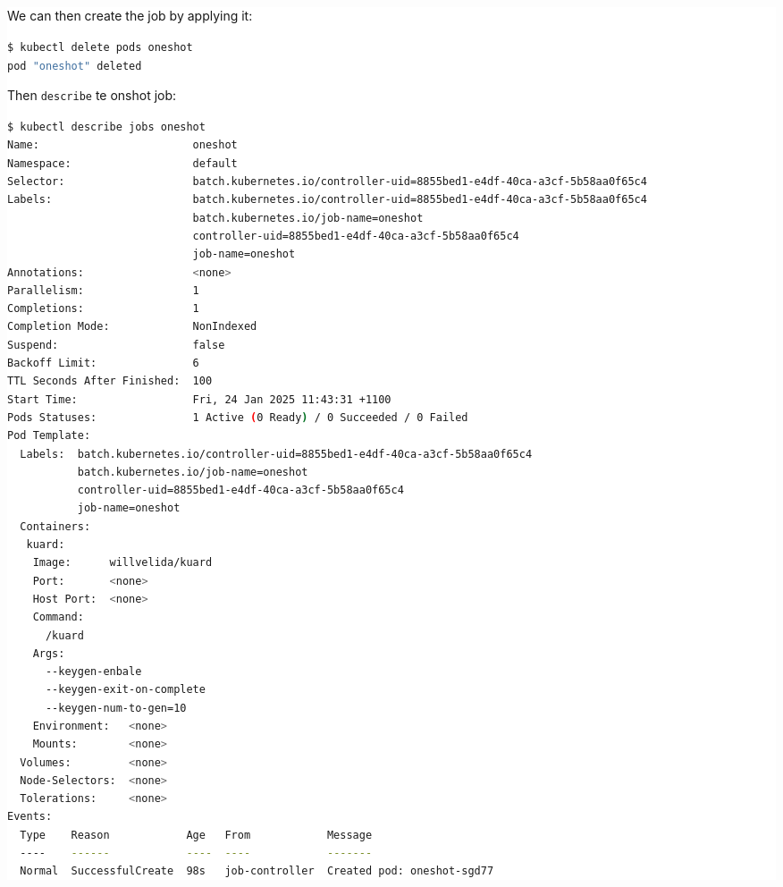 We can then create the job by applying it:

```bash
$ kubectl delete pods oneshot
pod "oneshot" deleted
```

Then `describe` te onshot job:

```bash
$ kubectl describe jobs oneshot
Name:                        oneshot
Namespace:                   default
Selector:                    batch.kubernetes.io/controller-uid=8855bed1-e4df-40ca-a3cf-5b58aa0f65c4
Labels:                      batch.kubernetes.io/controller-uid=8855bed1-e4df-40ca-a3cf-5b58aa0f65c4
                             batch.kubernetes.io/job-name=oneshot
                             controller-uid=8855bed1-e4df-40ca-a3cf-5b58aa0f65c4
                             job-name=oneshot
Annotations:                 <none>
Parallelism:                 1
Completions:                 1
Completion Mode:             NonIndexed
Suspend:                     false
Backoff Limit:               6
TTL Seconds After Finished:  100
Start Time:                  Fri, 24 Jan 2025 11:43:31 +1100
Pods Statuses:               1 Active (0 Ready) / 0 Succeeded / 0 Failed
Pod Template:
  Labels:  batch.kubernetes.io/controller-uid=8855bed1-e4df-40ca-a3cf-5b58aa0f65c4
           batch.kubernetes.io/job-name=oneshot
           controller-uid=8855bed1-e4df-40ca-a3cf-5b58aa0f65c4
           job-name=oneshot
  Containers:
   kuard:
    Image:      willvelida/kuard
    Port:       <none>
    Host Port:  <none>
    Command:
      /kuard
    Args:
      --keygen-enbale
      --keygen-exit-on-complete
      --keygen-num-to-gen=10
    Environment:   <none>
    Mounts:        <none>
  Volumes:         <none>
  Node-Selectors:  <none>
  Tolerations:     <none>
Events:
  Type    Reason            Age   From            Message
  ----    ------            ----  ----            -------
  Normal  SuccessfulCreate  98s   job-controller  Created pod: oneshot-sgd77
```
